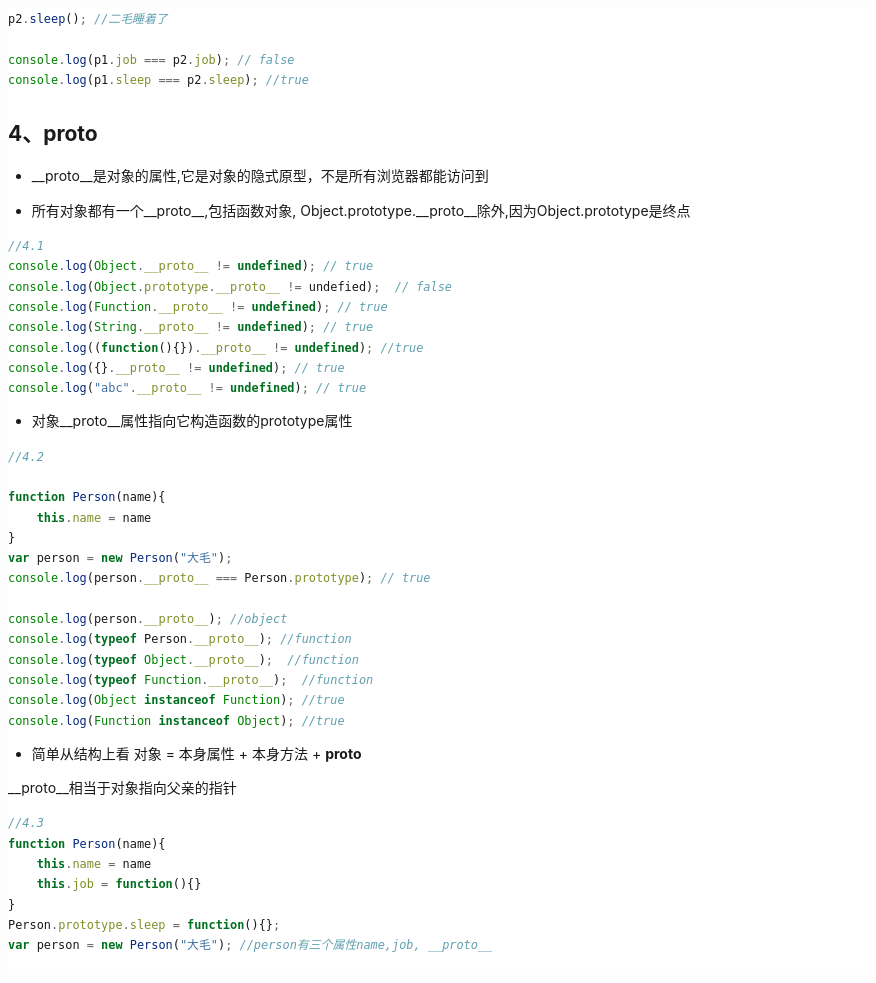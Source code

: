 ```javascript
p2.sleep(); //二毛睡着了

console.log(p1.job === p2.job); // false
console.log(p1.sleep === p2.sleep); //true

```

## 4、__proto__

- __proto__是对象的属性,它是对象的隐式原型，不是所有浏览器都能访问到

- 所有对象都有一个__proto__,包括函数对象, Object.prototype.__proto__除外,因为Object.prototype是终点

```javascript
//4.1
console.log(Object.__proto__ != undefined); // true
console.log(Object.prototype.__proto__ != undefied);  // false
console.log(Function.__proto__ != undefined); // true
console.log(String.__proto__ != undefined); // true
console.log((function(){}).__proto__ != undefined); //true
console.log({}.__proto__ != undefined); // true
console.log("abc".__proto__ != undefined); // true

```

- 对象__proto__属性指向它构造函数的prototype属性

```javascript
//4.2

function Person(name){
	this.name = name
}
var person = new Person("大毛");
console.log(person.__proto__ === Person.prototype); // true

console.log(person.__proto__); //object
console.log(typeof Person.__proto__); //function
console.log(typeof Object.__proto__);  //function
console.log(typeof Function.__proto__);  //function
console.log(Object instanceof Function); //true
console.log(Function instanceof Object); //true

```

- 简单从结构上看 对象 = 本身属性 + 本身方法 + __proto__

__proto__相当于对象指向父亲的指针

```javascript
//4.3
function Person(name){
	this.name = name
	this.job = function(){}
}
Person.prototype.sleep = function(){};
var person = new Person("大毛"); //person有三个属性name,job, __proto__
 
```
